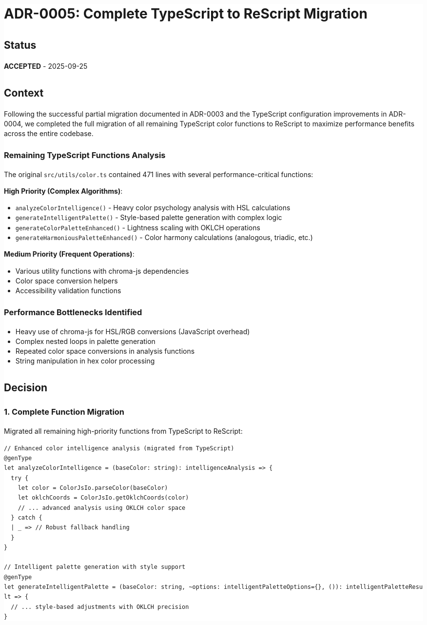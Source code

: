 # ADR-0005: Complete TypeScript to ReScript Migration

## Status
**ACCEPTED** - 2025-09-25

## Context
Following the successful partial migration documented in ADR-0003 and the TypeScript configuration improvements in ADR-0004, we completed the full migration of all remaining TypeScript color functions to ReScript to maximize performance benefits across the entire codebase.

### Remaining TypeScript Functions Analysis
The original `src/utils/color.ts` contained 471 lines with several performance-critical functions:

**High Priority (Complex Algorithms)**:
- `analyzeColorIntelligence()` - Heavy color psychology analysis with HSL calculations
- `generateIntelligentPalette()` - Style-based palette generation with complex logic
- `generateColorPaletteEnhanced()` - Lightness scaling with OKLCH operations
- `generateHarmoniousPaletteEnhanced()` - Color harmony calculations (analogous, triadic, etc.)

**Medium Priority (Frequent Operations)**:
- Various utility functions with chroma-js dependencies
- Color space conversion helpers
- Accessibility validation functions

### Performance Bottlenecks Identified
- Heavy use of chroma-js for HSL/RGB conversions (JavaScript overhead)
- Complex nested loops in palette generation
- Repeated color space conversions in analysis functions
- String manipulation in hex color processing

## Decision

### 1. Complete Function Migration
Migrated all remaining high-priority functions from TypeScript to ReScript:

```rescript
// Enhanced color intelligence analysis (migrated from TypeScript)
@genType
let analyzeColorIntelligence = (baseColor: string): intelligenceAnalysis => {
  try {
    let color = ColorJsIo.parseColor(baseColor)
    let oklchCoords = ColorJsIo.getOklchCoords(color)
    // ... advanced analysis using OKLCH color space
  } catch {
  | _ => // Robust fallback handling
  }
}

// Intelligent palette generation with style support
@genType
let generateIntelligentPalette = (baseColor: string, ~options: intelligentPaletteOptions={}, ()): intelligentPaletteResult => {
  // ... style-based adjustments with OKLCH precision
}
```
